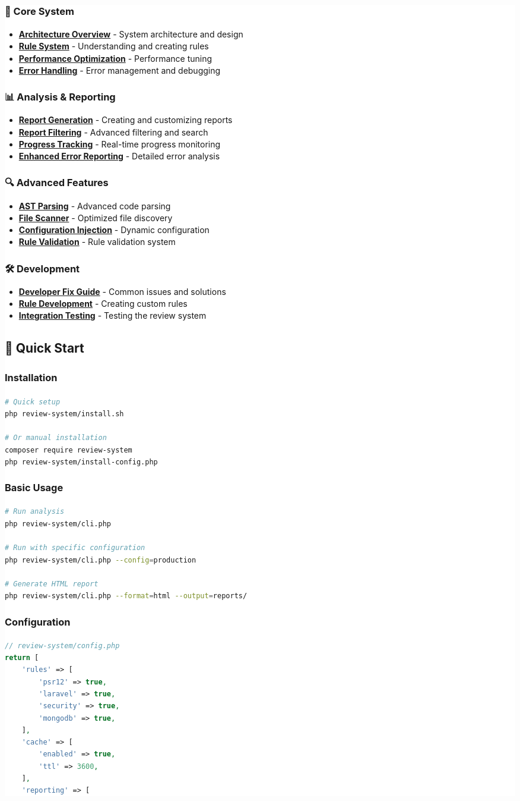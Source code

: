 ### 🔧 Core System
- **[Architecture Overview](centralized-configuration.md)** - System architecture and design
- **[Rule System](rule-categories.md)** - Understanding and creating rules
- **[Performance Optimization](enhanced-caching-system.md)** - Performance tuning
- **[Error Handling](error-handling.md)** - Error management and debugging

### 📊 Analysis & Reporting
- **[Report Generation](api-documentation.md)** - Creating and customizing reports
- **[Report Filtering](report-filtering.md)** - Advanced filtering and search
- **[Progress Tracking](progress-indicators.md)** - Real-time progress monitoring
- **[Enhanced Error Reporting](enhanced-error-reporting.md)** - Detailed error analysis

### 🔍 Advanced Features
- **[AST Parsing](ast-parsing-improvements.md)** - Advanced code parsing
- **[File Scanner](file-scanner-optimization.md)** - Optimized file discovery
- **[Configuration Injection](configuration-injection.md)** - Dynamic configuration
- **[Rule Validation](rule-validation-system.md)** - Rule validation system

### 🛠️ Development
- **[Developer Fix Guide](DEVELOPER-FIX-GUIDE.md)** - Common issues and solutions
- **[Rule Development](prompts/)** - Creating custom rules
- **[Integration Testing](../testing/)** - Testing the review system

## 🎯 Quick Start

### Installation
```bash
# Quick setup
php review-system/install.sh

# Or manual installation
composer require review-system
php review-system/install-config.php
```

### Basic Usage
```bash
# Run analysis
php review-system/cli.php

# Run with specific configuration
php review-system/cli.php --config=production

# Generate HTML report
php review-system/cli.php --format=html --output=reports/
```

### Configuration
```php
// review-system/config.php
return [
    'rules' => [
        'psr12' => true,
        'laravel' => true,
        'security' => true,
        'mongodb' => true,
    ],
    'cache' => [
        'enabled' => true,
        'ttl' => 3600,
    ],
    'reporting' => [
```